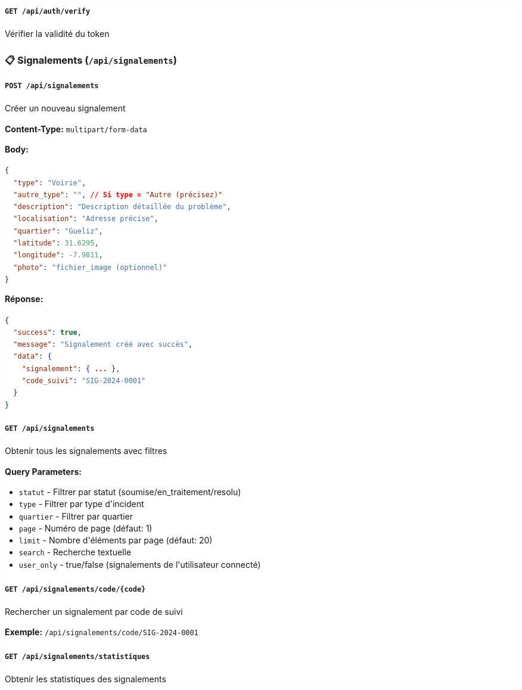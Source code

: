 #### `GET /api/auth/verify`
Vérifier la validité du token

### 📋 Signalements (`/api/signalements`)

#### `POST /api/signalements`
Créer un nouveau signalement

**Content-Type:** `multipart/form-data`

**Body:**
```json
{
  "type": "Voirie",
  "autre_type": "", // Si type = "Autre (précisez)"
  "description": "Description détaillée du problème",
  "localisation": "Adresse précise",
  "quartier": "Gueliz",
  "latitude": 31.6295,
  "longitude": -7.9811,
  "photo": "fichier_image (optionnel)"
}
```

**Réponse:**
```json
{
  "success": true,
  "message": "Signalement créé avec succès",
  "data": {
    "signalement": { ... },
    "code_suivi": "SIG-2024-0001"
  }
}
```

#### `GET /api/signalements`
Obtenir tous les signalements avec filtres

**Query Parameters:**
- `statut` - Filtrer par statut (soumise/en_traitement/resolu)
- `type` - Filtrer par type d'incident
- `quartier` - Filtrer par quartier
- `page` - Numéro de page (défaut: 1)
- `limit` - Nombre d'éléments par page (défaut: 20)
- `search` - Recherche textuelle
- `user_only` - true/false (signalements de l'utilisateur connecté)

#### `GET /api/signalements/code/{code}`
Rechercher un signalement par code de suivi

**Exemple:** `/api/signalements/code/SIG-2024-0001`

#### `GET /api/signalements/statistiques`
Obtenir les statistiques des signalements
